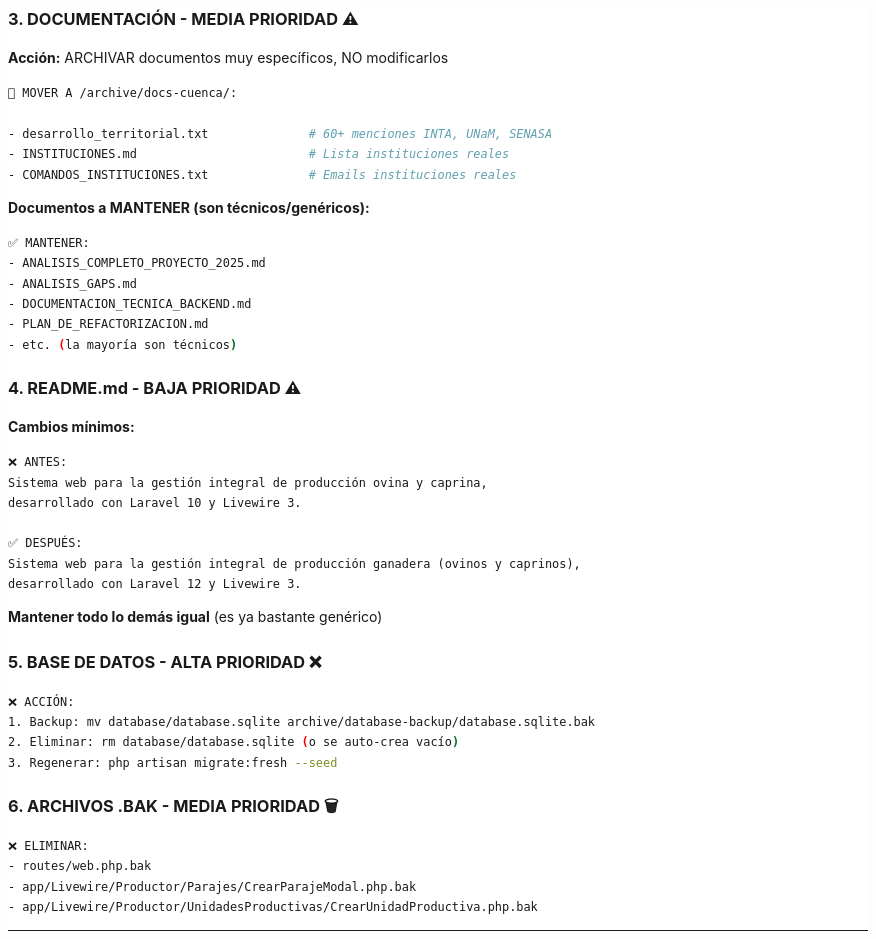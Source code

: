 ### 3. DOCUMENTACIÓN - MEDIA PRIORIDAD ⚠️

**Acción:** ARCHIVAR documentos muy específicos, NO modificarlos

```bash
📁 MOVER A /archive/docs-cuenca/:

- desarrollo_territorial.txt              # 60+ menciones INTA, UNaM, SENASA
- INSTITUCIONES.md                        # Lista instituciones reales
- COMANDOS_INSTITUCIONES.txt              # Emails instituciones reales
```

**Documentos a MANTENER (son técnicos/genéricos):**
```bash
✅ MANTENER:
- ANALISIS_COMPLETO_PROYECTO_2025.md
- ANALISIS_GAPS.md
- DOCUMENTACION_TECNICA_BACKEND.md
- PLAN_DE_REFACTORIZACION.md
- etc. (la mayoría son técnicos)
```

### 4. README.md - BAJA PRIORIDAD ⚠️

**Cambios mínimos:**

```markdown
❌ ANTES:
Sistema web para la gestión integral de producción ovina y caprina, 
desarrollado con Laravel 10 y Livewire 3.

✅ DESPUÉS:
Sistema web para la gestión integral de producción ganadera (ovinos y caprinos),
desarrollado con Laravel 12 y Livewire 3.
```

**Mantener todo lo demás igual** (es ya bastante genérico)

### 5. BASE DE DATOS - ALTA PRIORIDAD ❌

```bash
❌ ACCIÓN:
1. Backup: mv database/database.sqlite archive/database-backup/database.sqlite.bak
2. Eliminar: rm database/database.sqlite (o se auto-crea vacío)
3. Regenerar: php artisan migrate:fresh --seed
```

### 6. ARCHIVOS .BAK - MEDIA PRIORIDAD 🗑️

```bash
❌ ELIMINAR:
- routes/web.php.bak
- app/Livewire/Productor/Parajes/CrearParajeModal.php.bak
- app/Livewire/Productor/UnidadesProductivas/CrearUnidadProductiva.php.bak
```

---